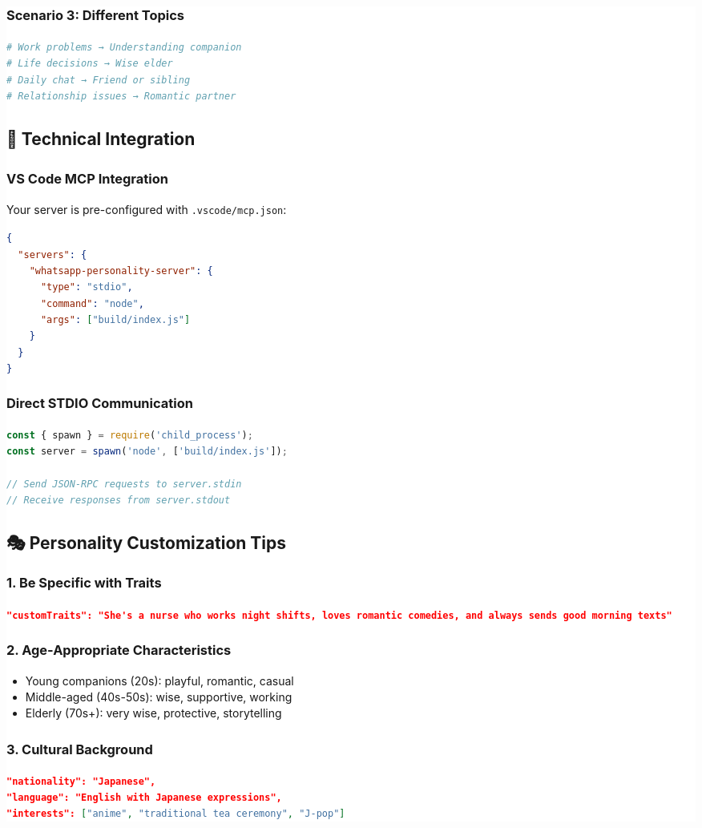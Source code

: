 ### Scenario 3: Different Topics
```bash
# Work problems → Understanding companion
# Life decisions → Wise elder
# Daily chat → Friend or sibling
# Relationship issues → Romantic partner
```

## 🔧 Technical Integration

### VS Code MCP Integration
Your server is pre-configured with `.vscode/mcp.json`:
```json
{
  "servers": {
    "whatsapp-personality-server": {
      "type": "stdio",
      "command": "node",
      "args": ["build/index.js"]
    }
  }
}
```

### Direct STDIO Communication
```javascript
const { spawn } = require('child_process');
const server = spawn('node', ['build/index.js']);

// Send JSON-RPC requests to server.stdin
// Receive responses from server.stdout
```

## 🎭 Personality Customization Tips

### 1. **Be Specific with Traits**
```json
"customTraits": "She's a nurse who works night shifts, loves romantic comedies, and always sends good morning texts"
```

### 2. **Age-Appropriate Characteristics**
- Young companions (20s): playful, romantic, casual
- Middle-aged (40s-50s): wise, supportive, working
- Elderly (70s+): very wise, protective, storytelling

### 3. **Cultural Background**
```json
"nationality": "Japanese",
"language": "English with Japanese expressions",
"interests": ["anime", "traditional tea ceremony", "J-pop"]
```

